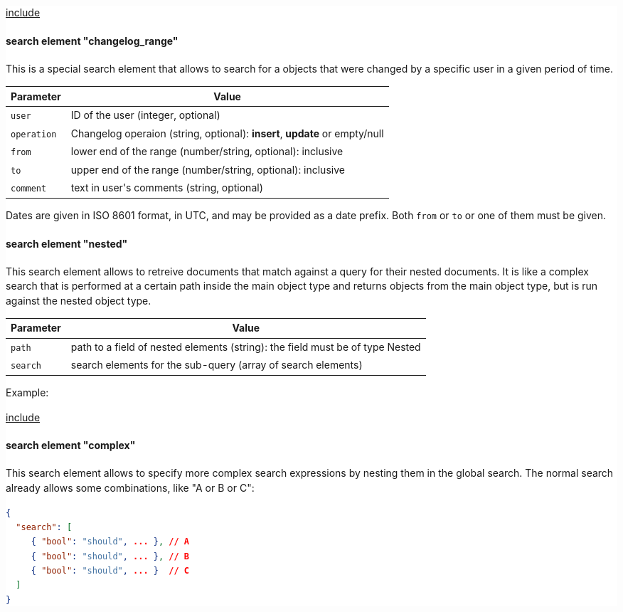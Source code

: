 
[include](./range.json)


#### search element "changelog_range"

This is a special search element that allows to search for a objects that were changed by a specific user in a given period of time.

| Parameter   | Value |
|-------------|-------|
| `user`      | ID of the user (integer, optional) |
| `operation` | Changelog operaion (string, optional): **insert**, **update** or empty/null |
| `from`      | lower end of the range (number/string, optional): inclusive |
| `to`        | upper end of the range (number/string, optional): inclusive |
| `comment`   | text in user's comments (string, optional) |

Dates are given in ISO 8601 format, in UTC, and may be provided as a date prefix. Both `from` or `to` or one of them must be given.

#### search element "nested"

This search element allows to retreive documents that match against a query for their
nested documents. It is like a complex search that is performed at a certain path inside
the main object type and returns objects from the main object type, but is run against the
nested object type.

| Parameter | Value |
|-----------|-------|
| `path`    | path to a field of nested elements (string): the field must be of type Nested |
| `search`  | search elements for the sub-query (array of search elements) |

Example:


[include](./nested.json)


#### search element "complex"

This search element allows to specify more complex search expressions by nesting
them in the global search. The normal search already allows some combinations,
like "A or B or C":

```json
{
  "search": [
     { "bool": "should", ... }, // A
     { "bool": "should", ... }, // B
     { "bool": "should", ... }  // C
  ]
}
```
